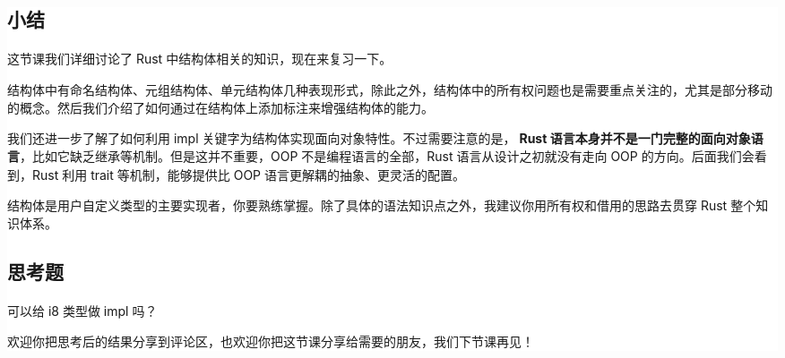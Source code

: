 
## 小结

这节课我们详细讨论了 Rust 中结构体相关的知识，现在来复习一下。

结构体中有命名结构体、元组结构体、单元结构体几种表现形式，除此之外，结构体中的所有权问题也是需要重点关注的，尤其是部分移动的概念。然后我们介绍了如何通过在结构体上添加标注来增强结构体的能力。

我们还进一步了解了如何利用 impl 关键字为结构体实现面向对象特性。不过需要注意的是， **Rust 语言本身并不是一门完整的面向对象语言**，比如它缺乏继承等机制。但是这并不重要，OOP 不是编程语言的全部，Rust 语言从设计之初就没有走向 OOP 的方向。后面我们会看到，Rust 利用 trait 等机制，能够提供比 OOP 语言更解耦的抽象、更灵活的配置。

结构体是用户自定义类型的主要实现者，你要熟练掌握。除了具体的语法知识点之外，我建议你用所有权和借用的思路去贯穿 Rust 整个知识体系。

## 思考题

可以给 i8 类型做 impl 吗？

欢迎你把思考后的结果分享到评论区，也欢迎你把这节课分享给需要的朋友，我们下节课再见！
